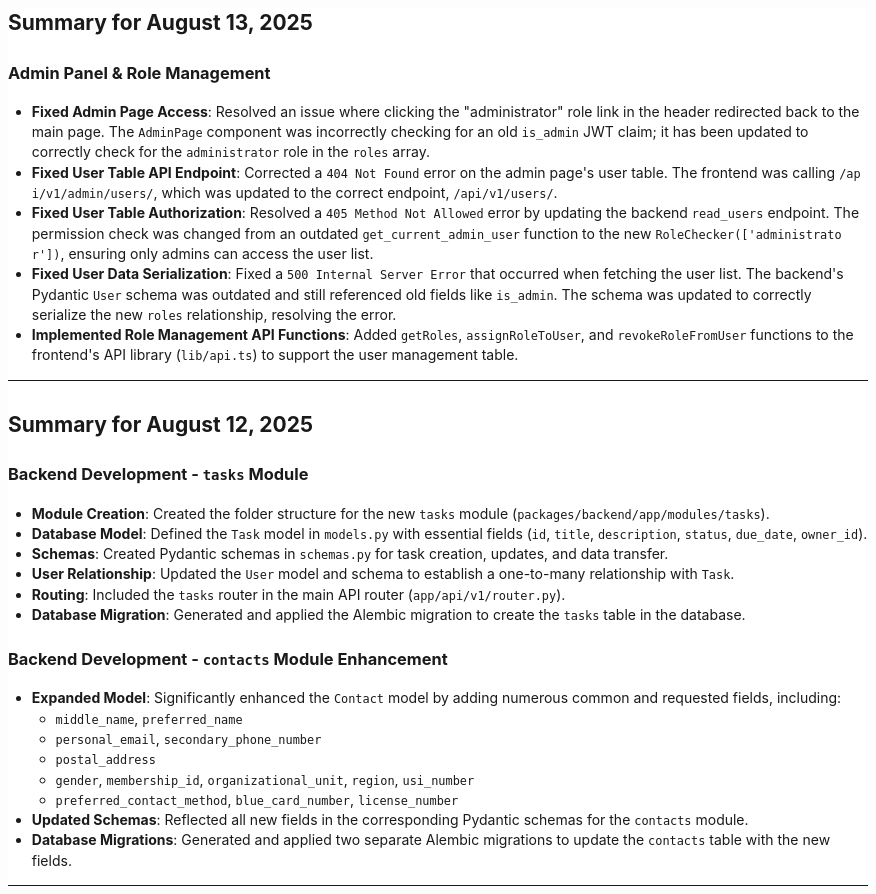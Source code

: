 ## Summary for August 13, 2025

### Admin Panel & Role Management
- **Fixed Admin Page Access**: Resolved an issue where clicking the "administrator" role link in the header redirected back to the main page. The `AdminPage` component was incorrectly checking for an old `is_admin` JWT claim; it has been updated to correctly check for the `administrator` role in the `roles` array.
- **Fixed User Table API Endpoint**: Corrected a `404 Not Found` error on the admin page's user table. The frontend was calling `/api/v1/admin/users/`, which was updated to the correct endpoint, `/api/v1/users/`.
- **Fixed User Table Authorization**: Resolved a `405 Method Not Allowed` error by updating the backend `read_users` endpoint. The permission check was changed from an outdated `get_current_admin_user` function to the new `RoleChecker(['administrator'])`, ensuring only admins can access the user list.
- **Fixed User Data Serialization**: Fixed a `500 Internal Server Error` that occurred when fetching the user list. The backend's Pydantic `User` schema was outdated and still referenced old fields like `is_admin`. The schema was updated to correctly serialize the new `roles` relationship, resolving the error.
- **Implemented Role Management API Functions**: Added `getRoles`, `assignRoleToUser`, and `revokeRoleFromUser` functions to the frontend's API library (`lib/api.ts`) to support the user management table.

---

## Summary for August 12, 2025

### Backend Development - `tasks` Module
- **Module Creation**: Created the folder structure for the new `tasks` module (`packages/backend/app/modules/tasks`).
- **Database Model**: Defined the `Task` model in `models.py` with essential fields (`id`, `title`, `description`, `status`, `due_date`, `owner_id`).
- **Schemas**: Created Pydantic schemas in `schemas.py` for task creation, updates, and data transfer.
- **User Relationship**: Updated the `User` model and schema to establish a one-to-many relationship with `Task`.
- **Routing**: Included the `tasks` router in the main API router (`app/api/v1/router.py`).
- **Database Migration**: Generated and applied the Alembic migration to create the `tasks` table in the database.

### Backend Development - `contacts` Module Enhancement
- **Expanded Model**: Significantly enhanced the `Contact` model by adding numerous common and requested fields, including:
  - `middle_name`, `preferred_name`
  - `personal_email`, `secondary_phone_number`
  - `postal_address`
  - `gender`, `membership_id`, `organizational_unit`, `region`, `usi_number`
  - `preferred_contact_method`, `blue_card_number`, `license_number`
- **Updated Schemas**: Reflected all new fields in the corresponding Pydantic schemas for the `contacts` module.
- **Database Migrations**: Generated and applied two separate Alembic migrations to update the `contacts` table with the new fields.

---